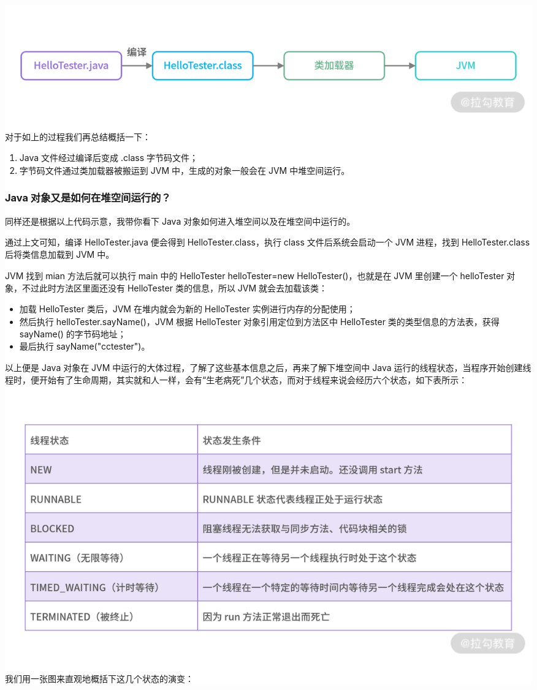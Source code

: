 <p><img src="assets/Cgp9HWA0ZLeAEBTuAAB3MRGS9mk331.png" alt="图片2.png" /></p>
<p>对于如上的过程我们再总结概括一下：</p>
<ol>
<li>Java 文件经过编译后变成 .class 字节码文件；</li>
<li>字节码文件通过类加载器被搬运到 JVM 中，生成的对象一般会在 JVM 中堆空间运行。</li>
</ol>
<h3>Java 对象又是如何在堆空间运行的？</h3>
<p>同样还是根据以上代码示意，我带你看下 Java 对象如何进入堆空间以及在堆空间中运行的。</p>
<p>通过上文可知，编译 HelloTester.java 便会得到 HelloTester.class，执行 class 文件后系统会启动一个 JVM 进程，找到 HelloTester.class 后将类信息加载到 JVM 中。</p>
<p>JVM 找到 mian 方法后就可以执行 main 中的 HelloTester helloTester=new HelloTester()，也就是在 JVM 里创建一个 helloTester 对象，不过此时方法区里面还没有 HelloTester 类的信息，所以 JVM 就会去加载该类：</p>
<ul>
<li>加载 HelloTester 类后，JVM 在堆内就会为新的 HelloTester 实例进行内存的分配使用；</li>
<li>然后执行 helloTester.sayName()，JVM 根据 HelloTester 对象引用定位到方法区中 HelloTester 类的类型信息的方法表，获得 sayName() 的字节码地址；</li>
<li>最后执行 sayName(&quot;cctester&quot;)。</li>
</ul>
<p>以上便是 Java 对象在 JVM 中运行的大体过程，了解了这些基本信息之后，再来了解下堆空间中 Java 运行的线程状态，当程序开始创建线程时，便开始有了生命周期，其实就和人一样，会有“生老病死”几个状态，而对于线程来说会经历六个状态，如下表所示：</p>
<p><img src="assets/CioPOWA0ZMuAGHBZAAD2QjCFz1A629.png" alt="图片1.png" /></p>
<p>我们用一张图来直观地概括下这几个状态的演变：</p>